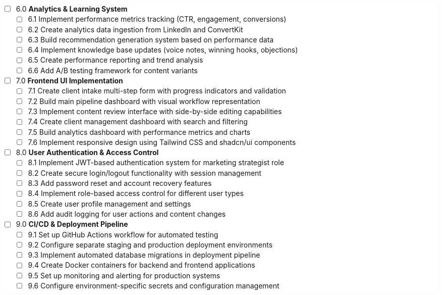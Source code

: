 - [ ] 6.0 **Analytics & Learning System**
  - [ ] 6.1 Implement performance metrics tracking (CTR, engagement, conversions)
  - [ ] 6.2 Create analytics data ingestion from LinkedIn and ConvertKit
  - [ ] 6.3 Build recommendation generation system based on performance data
  - [ ] 6.4 Implement knowledge base updates (voice notes, winning hooks, objections)
  - [ ] 6.5 Create performance reporting and trend analysis
  - [ ] 6.6 Add A/B testing framework for content variants

- [ ] 7.0 **Frontend UI Implementation**
  - [ ] 7.1 Create client intake multi-step form with progress indicators and validation
  - [ ] 7.2 Build main pipeline dashboard with visual workflow representation
  - [ ] 7.3 Implement content review interface with side-by-side editing capabilities
  - [ ] 7.4 Create client management dashboard with search and filtering
  - [ ] 7.5 Build analytics dashboard with performance metrics and charts
  - [ ] 7.6 Implement responsive design using Tailwind CSS and shadcn/ui components

- [ ] 8.0 **User Authentication & Access Control**
  - [ ] 8.1 Implement JWT-based authentication system for marketing strategist role
  - [ ] 8.2 Create secure login/logout functionality with session management
  - [ ] 8.3 Add password reset and account recovery features
  - [ ] 8.4 Implement role-based access control for different user types
  - [ ] 8.5 Create user profile management and settings
  - [ ] 8.6 Add audit logging for user actions and content changes

- [ ] 9.0 **CI/CD & Deployment Pipeline**
  - [ ] 9.1 Set up GitHub Actions workflow for automated testing
  - [ ] 9.2 Configure separate staging and production deployment environments
  - [ ] 9.3 Implement automated database migrations in deployment pipeline
  - [ ] 9.4 Create Docker containers for backend and frontend applications
  - [ ] 9.5 Set up monitoring and alerting for production systems
  - [ ] 9.6 Configure environment-specific secrets and configuration management
